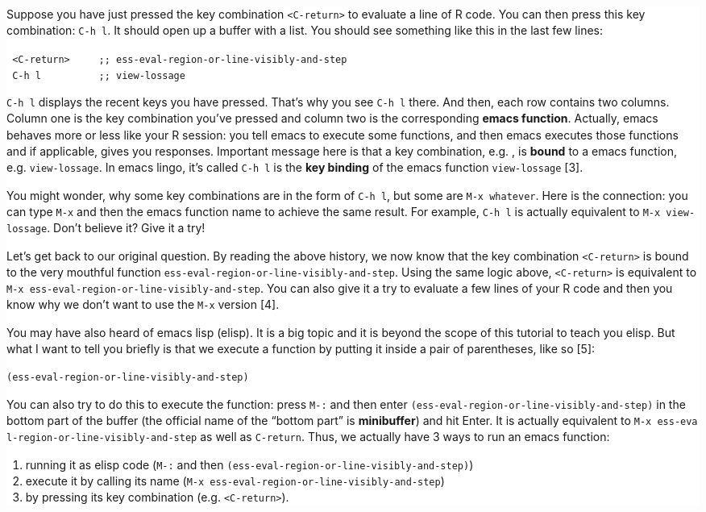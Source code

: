 Suppose you have just pressed the key combination `<C-return>` to
evaluate a line of R code. You can then press this key combination: `C-h
l`. It should open up a buffer with a list. You should see something
like this in the last few lines:

``` 
 <C-return>     ;; ess-eval-region-or-line-visibly-and-step
 C-h l          ;; view-lossage
```

`C-h l` displays the recent keys you have pressed. That’s why you see
`C-h l` there. And then, each row contains two columns. Column one is
the key combination you’ve pressed and column two is the corresponding
**emacs function**. Actually, emacs behaves more or less like your R
session: you tell emacs to execute some functions, and then emacs
executes those functions and if applicable, gives you responses.
Important message here is that a key combination, e.g. <C-h l>, is
**bound** to a emacs function, e.g. `view-lossage`. In emacs lingo, it’s
called `C-h l` is the **key binding** of the emacs function
`view-lossage` \[3\].

You might wonder, why some key combinations are in the form of `C-h l`,
but some are `M-x whatever`. Here is the connection: you can type `M-x`
and then the emacs function name to achieve the same result. For
example, `C-h l` is actually equivalent to `M-x view-lossage`. Don’t
believe it? Give it a try\!

Let’s get back to our original question. By reading the above history,
we now know that the key combination `<C-return>` is bound to the very
mouthful function `ess-eval-region-or-line-visibly-and-step`. Using the
same logic above, `<C-return>` is equivalent to `M-x
ess-eval-region-or-line-visibly-and-step`. You can also give it a try to
evaluate a few lines of your R code and then you know why we don’t want
to use the `M-x` version \[4\].

You may have also heard of emacs lisp (elisp). It is a big topic and it
is beyond the scope of this tutorial to teach you elisp. But what I want
to tell you briefly is that we execute a function by putting it inside a
pair of parentheses, like so \[5\]:

``` elisp
(ess-eval-region-or-line-visibly-and-step)
```

You can also try to do this to execute the function: press `M-:` and
then enter `(ess-eval-region-or-line-visibly-and-step)` in the bottom
part of the buffer (the official name of the “bottom part” is
**minibuffer**) and hit Enter. It is actually equivalent to `M-x
ess-eval-region-or-line-visibly-and-step` as well as `C-return`. Thus,
we actually have 3 ways to run an emacs function:

1.  running it as elisp code (`M-:` and then
    `(ess-eval-region-or-line-visibly-and-step)`)
2.  execute it by calling its name (`M-x
    ess-eval-region-or-line-visibly-and-step`)
3.  by pressing its key combination (e.g. `<C-return>`).
